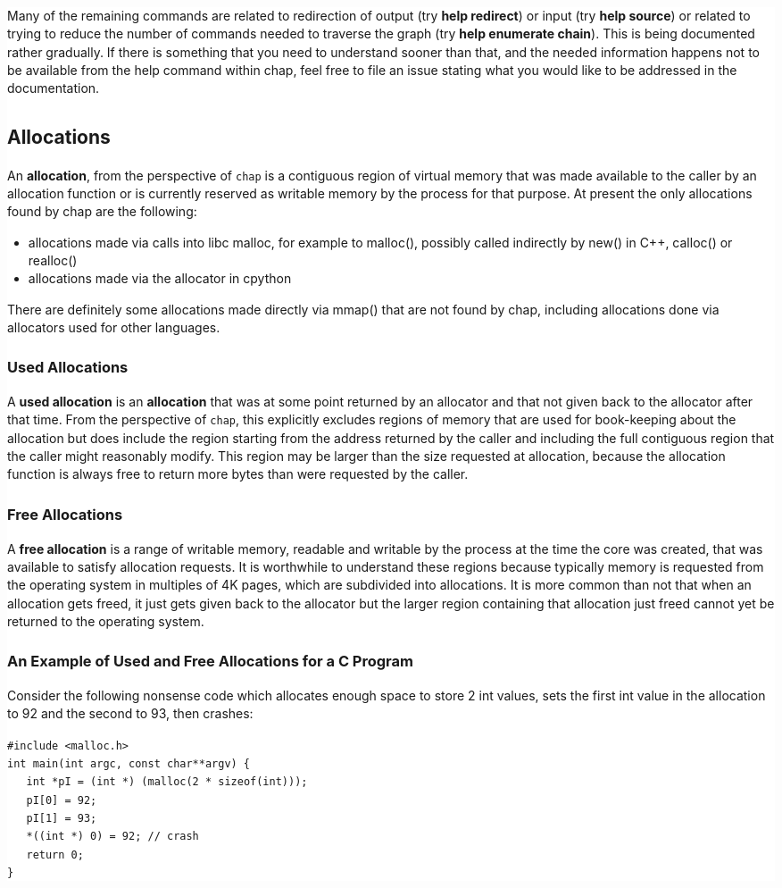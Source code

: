 Many of the remaining commands are related to redirection of output (try **help redirect**) or input (try **help source**) or related to trying to reduce the number of commands needed to traverse the graph (try **help enumerate chain**).  This is being documented rather gradually.  If there is something that you need to understand sooner than that, and the needed information happens not to be available from the help command within chap, feel free to file an issue stating what you would like to be addressed in the documentation.

## Allocations

An **allocation**, from the perspective of `chap` is a contiguous region of virtual memory that was made available to the caller by an allocation function or is currently reserved as writable memory by the process for that purpose.  At present the only allocations found by chap are the following:
* allocations made via calls into libc malloc, for example to malloc(), possibly called indirectly by new() in C++, calloc() or realloc()
* allocations made via the allocator in cpython

There are definitely some allocations made directly via mmap() that are not found by chap, including allocations done via allocators used for other languages.


### Used Allocations

A **used allocation** is an **allocation** that was at some point returned by an allocator and that not given back to the allocator after that time.  From the perspective of `chap`, this explicitly excludes regions of memory that are used for book-keeping about the allocation but does include the region starting from the address returned by the caller and including the full contiguous region that the caller might reasonably modify.  This region may be larger than the size requested at allocation, because the allocation function is always free to return more bytes than were requested by the caller.

### Free Allocations
A **free allocation** is a range of writable memory, readable and writable by the process at the time the core was created, that was available to satisfy allocation requests.  It is worthwhile to understand these regions because typically memory is requested from the operating system in multiples of 4K pages, which are subdivided into allocations.  It is more common than not that when an allocation gets freed, it just gets given back to the allocator but the larger region containing that allocation just freed cannot yet be returned to the operating system.

### An Example of Used and Free Allocations for a C Program 

Consider the following nonsense code which allocates enough space to store 2 int values, sets the first int value in the allocation to 92 and the second to 93, then crashes:

```
#include <malloc.h>
int main(int argc, const char**argv) {
   int *pI = (int *) (malloc(2 * sizeof(int)));
   pI[0] = 92;
   pI[1] = 93;
   *((int *) 0) = 92; // crash
   return 0;
}
```
